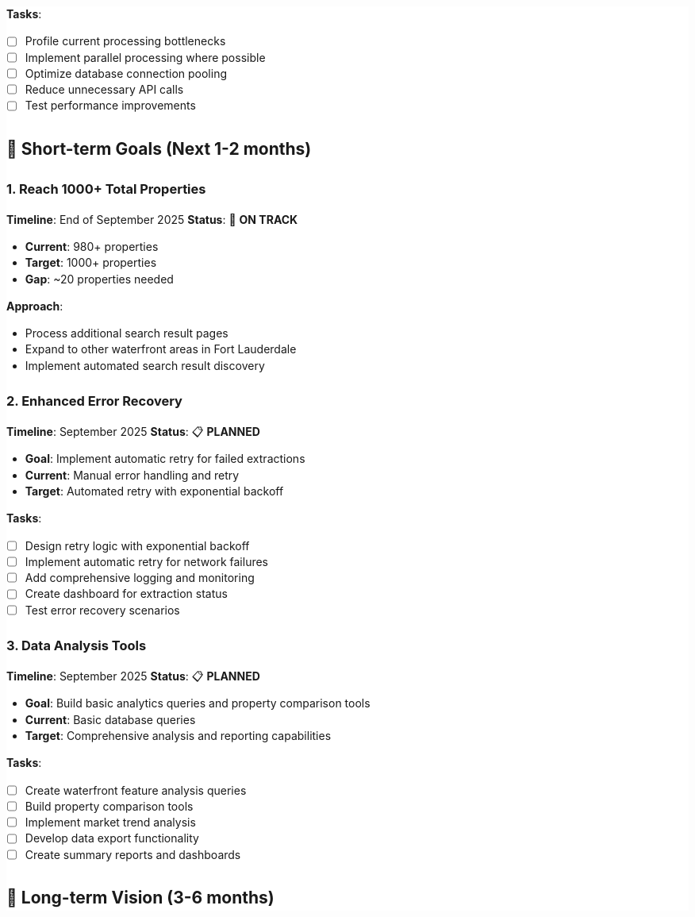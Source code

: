 **Tasks**:
- [ ] Profile current processing bottlenecks
- [ ] Implement parallel processing where possible
- [ ] Optimize database connection pooling
- [ ] Reduce unnecessary API calls
- [ ] Test performance improvements

## 📅 Short-term Goals (Next 1-2 months)

### 1. Reach 1000+ Total Properties
**Timeline**: End of September 2025
**Status**: 🎯 **ON TRACK**
- **Current**: 980+ properties
- **Target**: 1000+ properties
- **Gap**: ~20 properties needed

**Approach**:
- Process additional search result pages
- Expand to other waterfront areas in Fort Lauderdale
- Implement automated search result discovery

### 2. Enhanced Error Recovery
**Timeline**: September 2025
**Status**: 📋 **PLANNED**
- **Goal**: Implement automatic retry for failed extractions
- **Current**: Manual error handling and retry
- **Target**: Automated retry with exponential backoff

**Tasks**:
- [ ] Design retry logic with exponential backoff
- [ ] Implement automatic retry for network failures
- [ ] Add comprehensive logging and monitoring
- [ ] Create dashboard for extraction status
- [ ] Test error recovery scenarios

### 3. Data Analysis Tools
**Timeline**: September 2025
**Status**: 📋 **PLANNED**
- **Goal**: Build basic analytics queries and property comparison tools
- **Current**: Basic database queries
- **Target**: Comprehensive analysis and reporting capabilities

**Tasks**:
- [ ] Create waterfront feature analysis queries
- [ ] Build property comparison tools
- [ ] Implement market trend analysis
- [ ] Develop data export functionality
- [ ] Create summary reports and dashboards

## 🌟 Long-term Vision (3-6 months)
